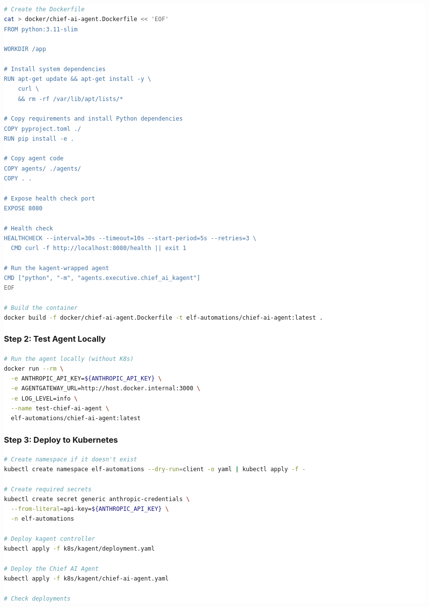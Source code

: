 ```bash
# Create the Dockerfile
cat > docker/chief-ai-agent.Dockerfile << 'EOF'
FROM python:3.11-slim

WORKDIR /app

# Install system dependencies
RUN apt-get update && apt-get install -y \
    curl \
    && rm -rf /var/lib/apt/lists/*

# Copy requirements and install Python dependencies
COPY pyproject.toml ./
RUN pip install -e .

# Copy agent code
COPY agents/ ./agents/
COPY . .

# Expose health check port
EXPOSE 8080

# Health check
HEALTHCHECK --interval=30s --timeout=10s --start-period=5s --retries=3 \
  CMD curl -f http://localhost:8080/health || exit 1

# Run the kagent-wrapped agent
CMD ["python", "-m", "agents.executive.chief_ai_kagent"]
EOF

# Build the container
docker build -f docker/chief-ai-agent.Dockerfile -t elf-automations/chief-ai-agent:latest .
```

### Step 2: Test Agent Locally

```bash
# Run the agent locally (without K8s)
docker run --rm \
  -e ANTHROPIC_API_KEY=${ANTHROPIC_API_KEY} \
  -e AGENTGATEWAY_URL=http://host.docker.internal:3000 \
  -e LOG_LEVEL=info \
  --name test-chief-ai-agent \
  elf-automations/chief-ai-agent:latest
```

### Step 3: Deploy to Kubernetes

```bash
# Create namespace if it doesn't exist
kubectl create namespace elf-automations --dry-run=client -o yaml | kubectl apply -f -

# Create required secrets
kubectl create secret generic anthropic-credentials \
  --from-literal=api-key=${ANTHROPIC_API_KEY} \
  -n elf-automations

# Deploy kagent controller
kubectl apply -f k8s/kagent/deployment.yaml

# Deploy the Chief AI Agent
kubectl apply -f k8s/kagent/chief-ai-agent.yaml

# Check deployments
```